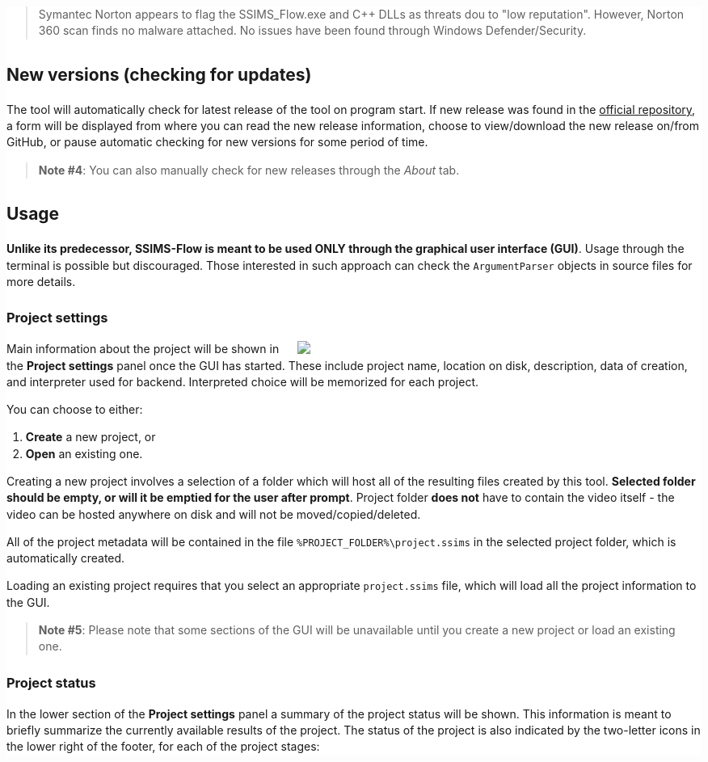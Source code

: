 > Symantec Norton appears to flag the SSIMS_Flow.exe and C++ DLLs as threats dou to "low reputation". However, Norton 360 scan finds no malware attached. No issues have been found through Windows Defender/Security.


## New versions (checking for updates)

The tool will automatically check for latest release of the tool on program start. If new release was found in the [official repository](https://github.com/ljubicicrobert/SSIMS-Flow), a form will be displayed from where you can read the new release information, choose to view/download the new release on/from GitHub, or pause automatic checking for new versions for some period of time.

> **Note #4**: You can also manually check for new releases through the _About_ tab.


## Usage

**Unlike its predecessor, SSIMS-Flow is meant to be used ONLY through the graphical user interface (GUI)**. Usage through the terminal is possible but discouraged. Those interested in such approach can check the `ArgumentParser` objects in source files for more details.


### Project settings

<img align="right" width="500" src="https://github.com/ljubicicrobert/SSIMS-Flow/blob/main/screenshots/main.png">

Main information about the project will be shown in the **Project settings** panel once the GUI has started. These include project name, location on disk, description, data of creation, and interpreter used for backend. Interpreted choice will be memorized for each project.

You can choose to either:
1. **Create** a new project, or 
2. **Open** an existing one.

Creating a new project involves a selection of a folder which will host all of the resulting files created by this tool. **Selected folder should be empty, or will it be emptied for the user after prompt**. Project folder **does not** have to contain the video itself - the video can be hosted anywhere on disk and will not be moved/copied/deleted.

All of the project metadata will be contained in the file `%PROJECT_FOLDER%\project.ssims` in the selected project folder, which is automatically created.

Loading an existing project requires that you select an appropriate `project.ssims` file, which will load all the project information to the GUI.

> **Note #5**: Please note that some sections of the GUI will be unavailable until you create a new project or load an existing one.


### Project status

In the lower section of the **Project settings** panel a summary of the project status will be shown. This information is meant to briefly summarize the currently available results of the project. The status of the project is also indicated by the two-letter icons in the lower right of the footer, for each of the project stages:
